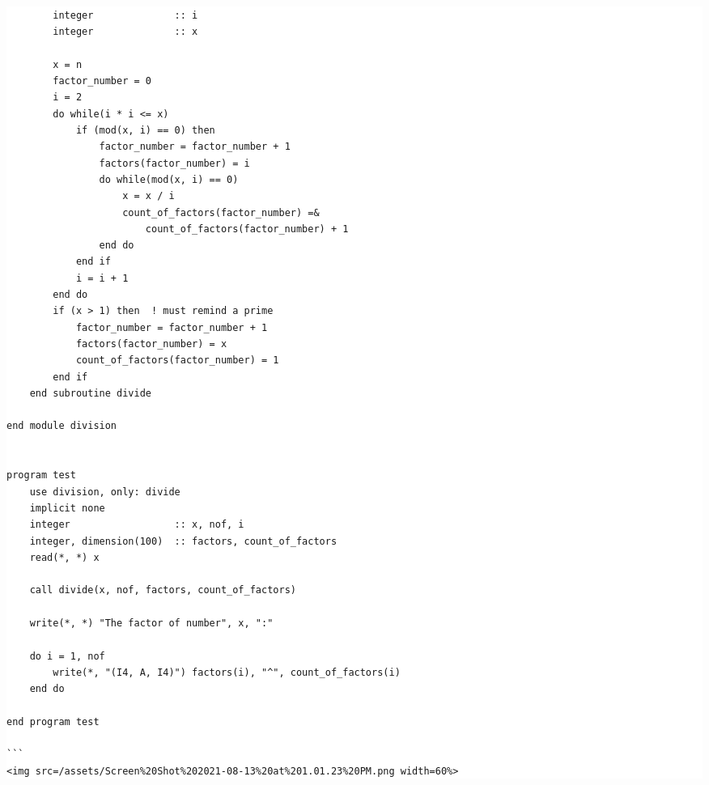             integer              :: i
            integer              :: x

            x = n
            factor_number = 0
            i = 2
            do while(i * i <= x)
                if (mod(x, i) == 0) then
                    factor_number = factor_number + 1
                    factors(factor_number) = i
                    do while(mod(x, i) == 0)
                        x = x / i
                        count_of_factors(factor_number) =&
                            count_of_factors(factor_number) + 1
                    end do
                end if
                i = i + 1
            end do
            if (x > 1) then  ! must remind a prime
                factor_number = factor_number + 1
                factors(factor_number) = x
                count_of_factors(factor_number) = 1
            end if
        end subroutine divide

    end module division


    program test
        use division, only: divide
        implicit none
        integer                  :: x, nof, i
        integer, dimension(100)  :: factors, count_of_factors
        read(*, *) x

        call divide(x, nof, factors, count_of_factors)

        write(*, *) "The factor of number", x, ":"

        do i = 1, nof
            write(*, "(I4, A, I4)") factors(i), "^", count_of_factors(i)
        end do

    end program test

    ```
    <img src=/assets/Screen%20Shot%202021-08-13%20at%201.01.23%20PM.png width=60%>
